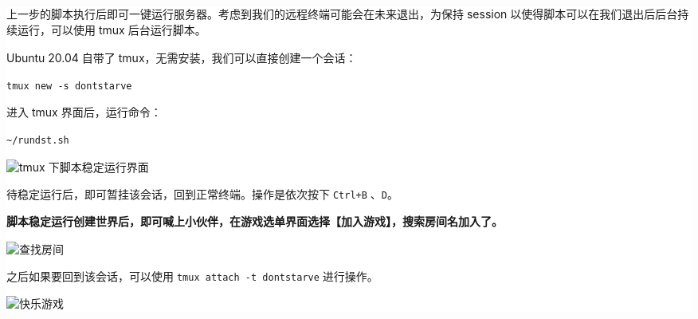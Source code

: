 上一步的脚本执行后即可一键运行服务器。考虑到我们的远程终端可能会在未来退出，为保持 session 以使得脚本可以在我们退出后后台持续运行，可以使用 tmux 后台运行脚本。

Ubuntu 20.04 自带了 tmux，无需安装，我们可以直接创建一个会话：

```shell
tmux new -s dontstarve
```

进入 tmux 界面后，运行命令：

```shell
~/rundst.sh
```

![tmux 下脚本稳定运行界面](https://download.mariozzj.cn/img/picgo/202201151247136.png)

待稳定运行后，即可暂挂该会话，回到正常终端。操作是依次按下 `Ctrl+B` 、`D`。



**脚本稳定运行创建世界后，即可喊上小伙伴，在游戏选单界面选择【加入游戏】，搜索房间名加入了。**

![查找房间](https://download.mariozzj.cn/img/picgo/202201151246311.png)

之后如果要回到该会话，可以使用 `tmux attach -t dontstarve` 进行操作。



![快乐游戏](https://download.mariozzj.cn/img/picgo/202201151248430.png)
